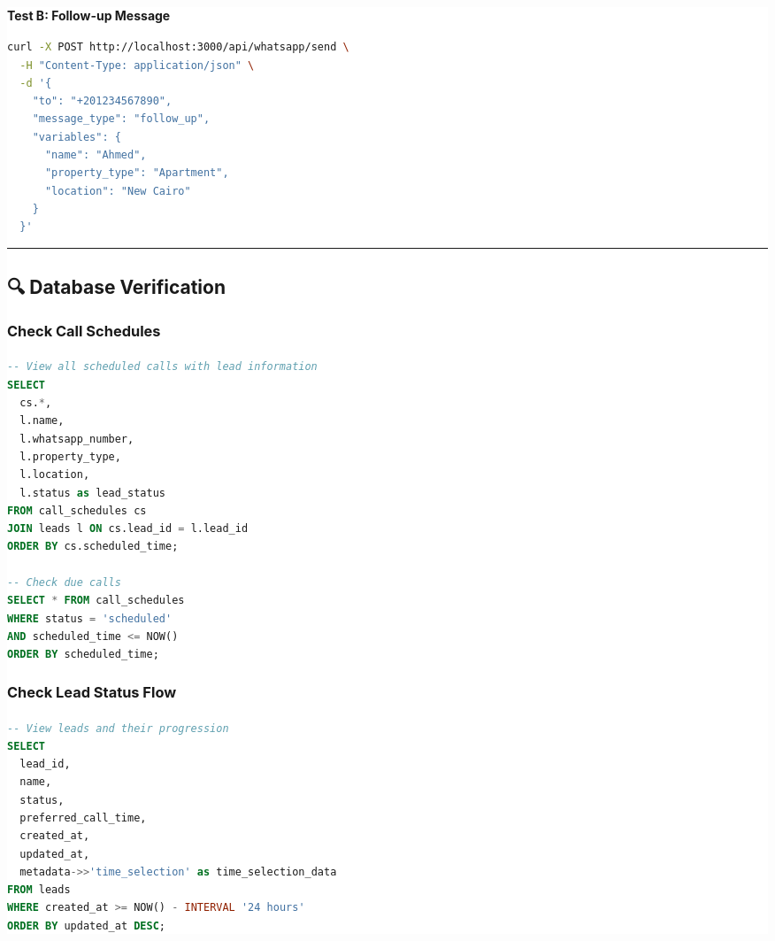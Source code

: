**Test B: Follow-up Message**
```bash
curl -X POST http://localhost:3000/api/whatsapp/send \
  -H "Content-Type: application/json" \
  -d '{
    "to": "+201234567890",
    "message_type": "follow_up",
    "variables": {
      "name": "Ahmed",
      "property_type": "Apartment",
      "location": "New Cairo"
    }
  }'
```

---

## 🔍 **Database Verification**

### **Check Call Schedules**
```sql
-- View all scheduled calls with lead information
SELECT 
  cs.*,
  l.name,
  l.whatsapp_number,
  l.property_type,
  l.location,
  l.status as lead_status
FROM call_schedules cs
JOIN leads l ON cs.lead_id = l.lead_id
ORDER BY cs.scheduled_time;

-- Check due calls
SELECT * FROM call_schedules 
WHERE status = 'scheduled' 
AND scheduled_time <= NOW()
ORDER BY scheduled_time;
```

### **Check Lead Status Flow**
```sql
-- View leads and their progression
SELECT 
  lead_id,
  name,
  status,
  preferred_call_time,
  created_at,
  updated_at,
  metadata->>'time_selection' as time_selection_data
FROM leads 
WHERE created_at >= NOW() - INTERVAL '24 hours'
ORDER BY updated_at DESC;
```
